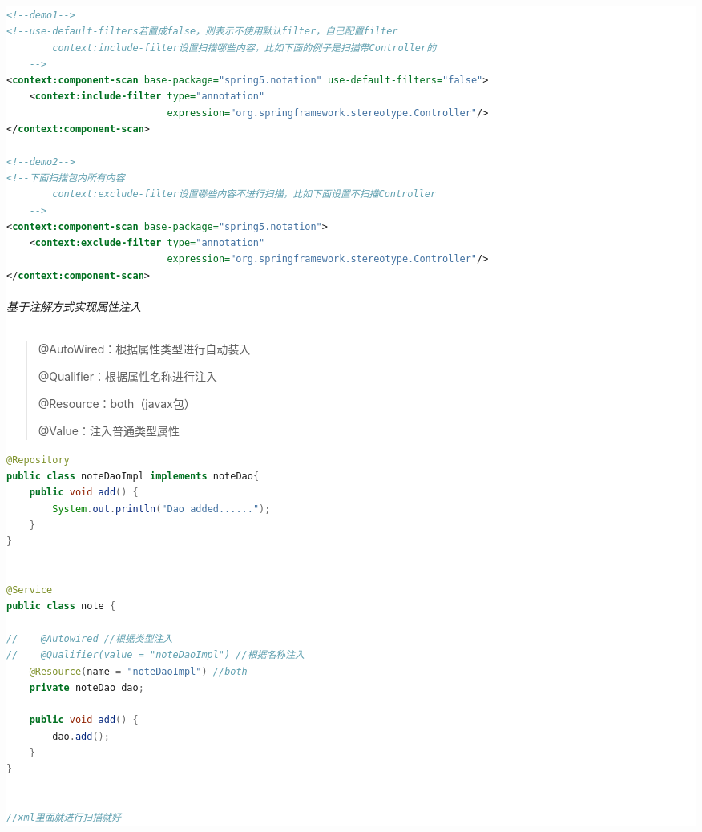 ```xml
<!--demo1-->
<!--use-default-filters若置成false，则表示不使用默认filter，自己配置filter
        context:include-filter设置扫描哪些内容，比如下面的例子是扫描带Controller的
    -->
<context:component-scan base-package="spring5.notation" use-default-filters="false">
    <context:include-filter type="annotation"
                            expression="org.springframework.stereotype.Controller"/>
</context:component-scan>

<!--demo2-->
<!--下面扫描包内所有内容
        context:exclude-filter设置哪些内容不进行扫描，比如下面设置不扫描Controller
    -->
<context:component-scan base-package="spring5.notation">
    <context:exclude-filter type="annotation"
                            expression="org.springframework.stereotype.Controller"/>
</context:component-scan>
```

###### 基于注解方式实现属性注入

> @AutoWired：根据属性类型进行自动装入
>
> @Qualifier：根据属性名称进行注入
>
> @Resource：both（javax包）
>
> @Value：注入普通类型属性

```java
@Repository
public class noteDaoImpl implements noteDao{
    public void add() {
        System.out.println("Dao added......");
    }
}


@Service
public class note {

//    @Autowired //根据类型注入
//    @Qualifier(value = "noteDaoImpl") //根据名称注入
    @Resource(name = "noteDaoImpl") //both
    private noteDao dao;

    public void add() {
        dao.add();
    }
}


//xml里面就进行扫描就好
```
